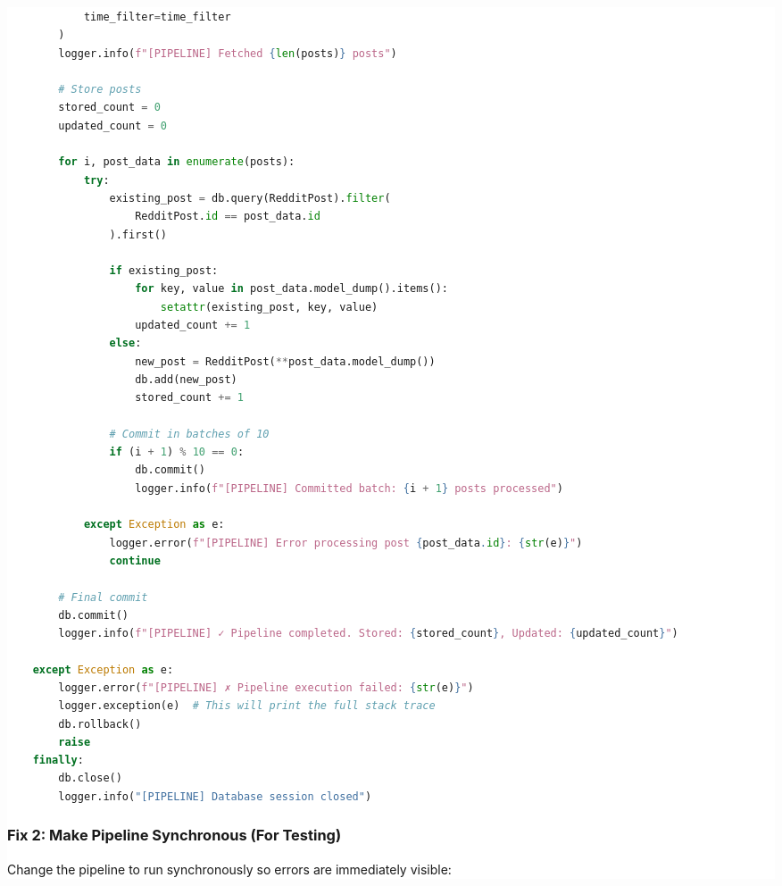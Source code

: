 ```python
            time_filter=time_filter
        )
        logger.info(f"[PIPELINE] Fetched {len(posts)} posts")

        # Store posts
        stored_count = 0
        updated_count = 0

        for i, post_data in enumerate(posts):
            try:
                existing_post = db.query(RedditPost).filter(
                    RedditPost.id == post_data.id
                ).first()

                if existing_post:
                    for key, value in post_data.model_dump().items():
                        setattr(existing_post, key, value)
                    updated_count += 1
                else:
                    new_post = RedditPost(**post_data.model_dump())
                    db.add(new_post)
                    stored_count += 1

                # Commit in batches of 10
                if (i + 1) % 10 == 0:
                    db.commit()
                    logger.info(f"[PIPELINE] Committed batch: {i + 1} posts processed")

            except Exception as e:
                logger.error(f"[PIPELINE] Error processing post {post_data.id}: {str(e)}")
                continue

        # Final commit
        db.commit()
        logger.info(f"[PIPELINE] ✓ Pipeline completed. Stored: {stored_count}, Updated: {updated_count}")

    except Exception as e:
        logger.error(f"[PIPELINE] ✗ Pipeline execution failed: {str(e)}")
        logger.exception(e)  # This will print the full stack trace
        db.rollback()
        raise
    finally:
        db.close()
        logger.info("[PIPELINE] Database session closed")
```

### Fix 2: Make Pipeline Synchronous (For Testing)

Change the pipeline to run synchronously so errors are immediately visible:
